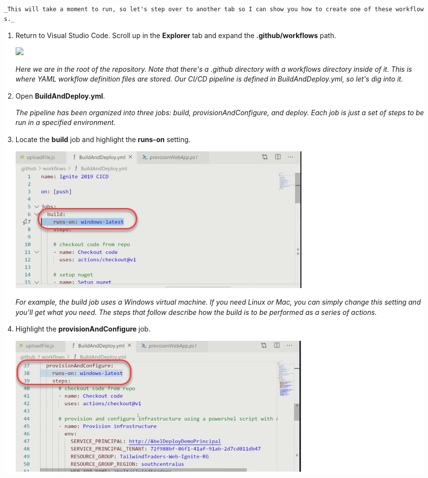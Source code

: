     _This will take a moment to run, so let's step over to another tab so I can show you how to create one of these workflows._

1. Return to Visual Studio Code. Scroll up in the **Explorer** tab and expand the **.github/workflows** path.

    ![](actiosn-images/009.png)

    _Here we are in the root of the repository. Note that there's a .github directory with a workflows directory inside of it. This is where YAML workflow definition files are stored. Our CI/CD pipeline is defined in BuildAndDeploy.yml, so let's dig into it._

1. Open **BuildAndDeploy.yml**.

    _The pipeline has been organized into three jobs: build, provisionAndConfigure, and deploy. Each job is just a set of steps to be run in a specified environment._

1. Locate the **build** job and highlight the **runs-on** setting.

    ![](actions-images/010.png)

    _For example, the build job uses a Windows virtual machine. If you need Linux or Mac, you can simply change this setting and you'll get what you need. The steps that follow describe how the build is to be performed as a series of actions._

1. Highlight the **provisionAndConfigure** job.

    ![](actions-images/011.png)
